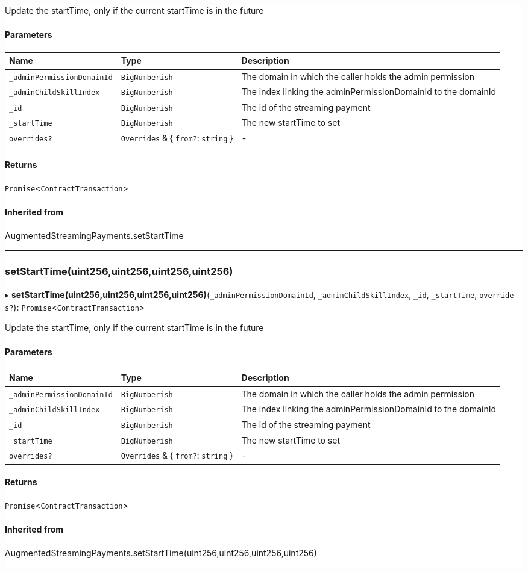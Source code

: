 Update the startTime, only if the current startTime is in the future

#### Parameters

| Name | Type | Description |
| :------ | :------ | :------ |
| `_adminPermissionDomainId` | `BigNumberish` | The domain in which the caller holds the admin permission |
| `_adminChildSkillIndex` | `BigNumberish` | The index linking the adminPermissionDomainId to the domainId |
| `_id` | `BigNumberish` | The id of the streaming payment |
| `_startTime` | `BigNumberish` | The new startTime to set |
| `overrides?` | `Overrides` & { `from?`: `string`  } | - |

#### Returns

`Promise`<`ContractTransaction`\>

#### Inherited from

AugmentedStreamingPayments.setStartTime

___

### setStartTime(uint256,uint256,uint256,uint256)

▸ **setStartTime(uint256,uint256,uint256,uint256)**(`_adminPermissionDomainId`, `_adminChildSkillIndex`, `_id`, `_startTime`, `overrides?`): `Promise`<`ContractTransaction`\>

Update the startTime, only if the current startTime is in the future

#### Parameters

| Name | Type | Description |
| :------ | :------ | :------ |
| `_adminPermissionDomainId` | `BigNumberish` | The domain in which the caller holds the admin permission |
| `_adminChildSkillIndex` | `BigNumberish` | The index linking the adminPermissionDomainId to the domainId |
| `_id` | `BigNumberish` | The id of the streaming payment |
| `_startTime` | `BigNumberish` | The new startTime to set |
| `overrides?` | `Overrides` & { `from?`: `string`  } | - |

#### Returns

`Promise`<`ContractTransaction`\>

#### Inherited from

AugmentedStreamingPayments.setStartTime(uint256,uint256,uint256,uint256)

___
